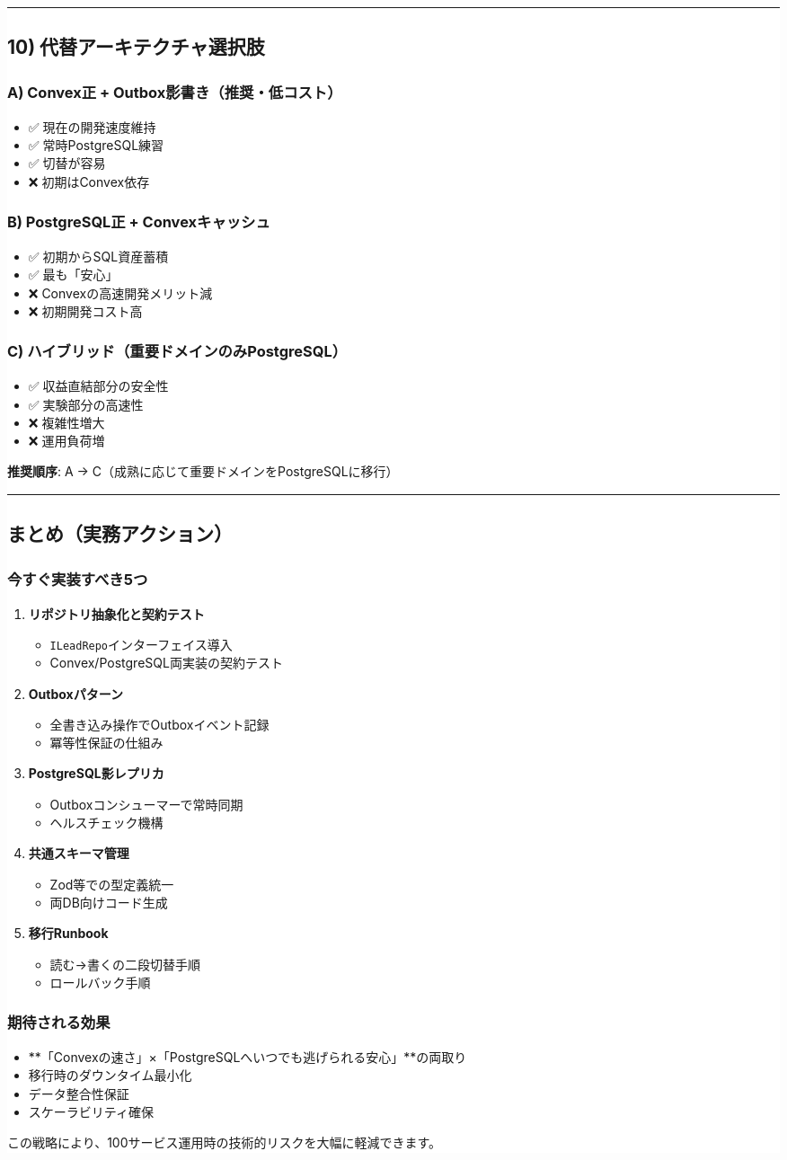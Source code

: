 
---

## 10) 代替アーキテクチャ選択肢

### A) Convex正 + Outbox影書き（推奨・低コスト）
- ✅ 現在の開発速度維持
- ✅ 常時PostgreSQL練習
- ✅ 切替が容易
- ❌ 初期はConvex依存

### B) PostgreSQL正 + Convexキャッシュ
- ✅ 初期からSQL資産蓄積
- ✅ 最も「安心」
- ❌ Convexの高速開発メリット減
- ❌ 初期開発コスト高

### C) ハイブリッド（重要ドメインのみPostgreSQL）
- ✅ 収益直結部分の安全性
- ✅ 実験部分の高速性
- ❌ 複雑性増大
- ❌ 運用負荷増

**推奨順序**: A → C（成熟に応じて重要ドメインをPostgreSQLに移行）

---

## まとめ（実務アクション）

### 今すぐ実装すべき5つ

1. **リポジトリ抽象化と契約テスト**
   - `ILeadRepo`インターフェイス導入
   - Convex/PostgreSQL両実装の契約テスト

2. **Outboxパターン**
   - 全書き込み操作でOutboxイベント記録
   - 冪等性保証の仕組み

3. **PostgreSQL影レプリカ**
   - Outboxコンシューマーで常時同期
   - ヘルスチェック機構

4. **共通スキーマ管理**
   - Zod等での型定義統一
   - 両DB向けコード生成

5. **移行Runbook**
   - 読む→書くの二段切替手順
   - ロールバック手順

### 期待される効果

- **「Convexの速さ」×「PostgreSQLへいつでも逃げられる安心」**の両取り
- 移行時のダウンタイム最小化
- データ整合性保証
- スケーラビリティ確保

この戦略により、100サービス運用時の技術的リスクを大幅に軽減できます。
